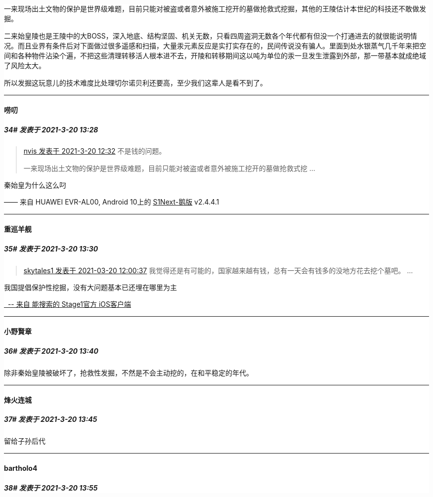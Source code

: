 一来现场出土文物的保护是世界级难题，目前只能对被盗或者意外被施工挖开的墓做抢救式挖掘，其他的王陵估计本世纪的科技还不敢做发掘。

二来始皇陵也是王陵中的大BOSS，深入地底、结构坚固、机关无数，只看四周盗洞无数各个年代都有但没一个打通进去的就很能说明情况。而且业界有条件后对下面做过很多遥感和扫描，大量汞元素反应是实打实存在的，民间传说没有骗人。里面到处水银蒸气几千年来把空间和各种物件沾染个遍，不把这些清理转移活人根本进不去，开陵和转移期间这以吨为单位的汞一旦发生泄露到外部，那一带基本就成绝域了风险太大。

所以发掘这玩意儿的技术难度比处理切尔诺贝利还要高，至少我们这辈人是看不到了。


*****

####  唠叨  
##### 34#       发表于 2021-3-20 13:28


<blockquote><a href="httphttps://bbs.saraba1st.com/2b/forum.php?mod=redirect&amp;goto=findpost&amp;pid=50683070&amp;ptid=1994097" target="_blank">nvis 发表于 2021-3-20 12:32</a>
不是钱的问题。

一来现场出土文物的保护是世界级难题，目前只能对被盗或者意外被施工挖开的墓做抢救式挖 ...</blockquote>
秦始皇为什么这么叼

—— 来自 HUAWEI EVR-AL00, Android 10上的 [S1Next-鹅版](https://github.com/ykrank/S1-Next/releases) v2.4.4.1


*****

####  重巡羊舰  
##### 35#       发表于 2021-3-20 13:30


<blockquote><a href="httphttps://bbs.saraba1st.com/2b/forum.php?mod=redirect&amp;goto=findpost&amp;pid=50682835&amp;ptid=1994097" target="_blank">skytales1 发表于 2021-03-20 12:00:37</a>
我觉得还是有可能的，国家越来越有钱，总有一天会有钱多的没地方花去挖个墓吧。 ...</blockquote>我国提倡保护性挖掘，没有大问题基本已还埋在哪里为主

[  -- 来自 能搜索的 Stage1官方 iOS客户端](https://itunes.apple.com/fi/app/saraba1st/id1221237470?mt=8)


*****

####  小野賢章  
##### 36#       发表于 2021-3-20 13:40


除非秦始皇陵被破坏了，抢救性发掘，不然是不会主动挖的，在和平稳定的年代。


*****

####  烽火连城  
##### 37#       发表于 2021-3-20 13:45


留给子孙后代


*****

####  bartholo4  
##### 38#       发表于 2021-3-20 13:55
